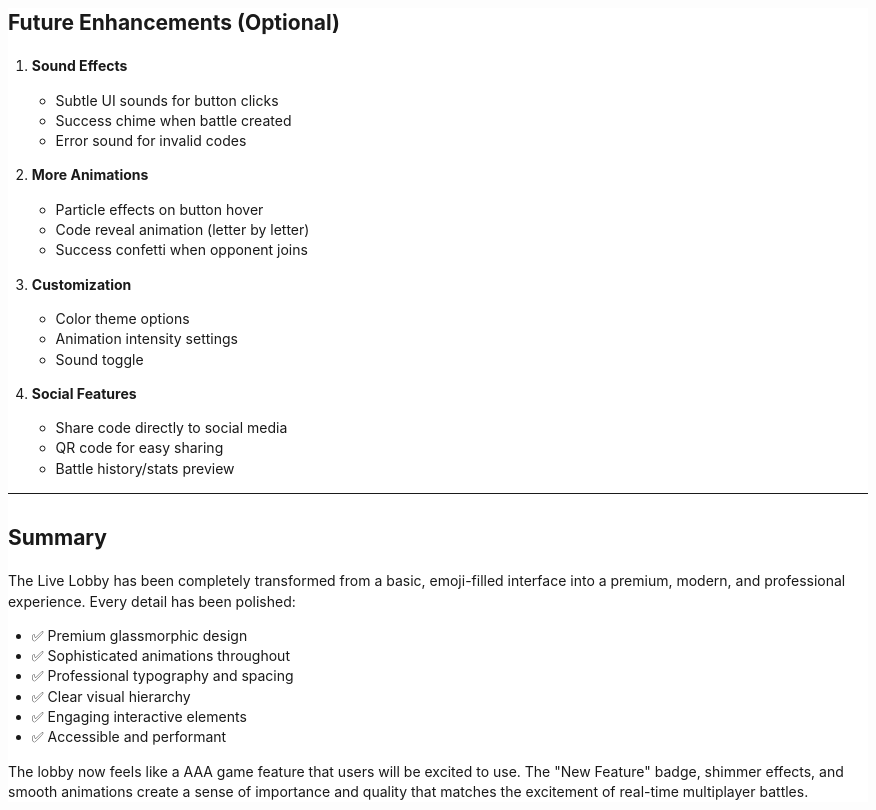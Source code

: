 
## Future Enhancements (Optional)

1. **Sound Effects**
   - Subtle UI sounds for button clicks
   - Success chime when battle created
   - Error sound for invalid codes

2. **More Animations**
   - Particle effects on button hover
   - Code reveal animation (letter by letter)
   - Success confetti when opponent joins

3. **Customization**
   - Color theme options
   - Animation intensity settings
   - Sound toggle

4. **Social Features**
   - Share code directly to social media
   - QR code for easy sharing
   - Battle history/stats preview

---

## Summary

The Live Lobby has been completely transformed from a basic, emoji-filled interface into a premium, modern, and professional experience. Every detail has been polished:

- ✅ Premium glassmorphic design
- ✅ Sophisticated animations throughout
- ✅ Professional typography and spacing
- ✅ Clear visual hierarchy
- ✅ Engaging interactive elements
- ✅ Accessible and performant

The lobby now feels like a AAA game feature that users will be excited to use. The "New Feature" badge, shimmer effects, and smooth animations create a sense of importance and quality that matches the excitement of real-time multiplayer battles.
